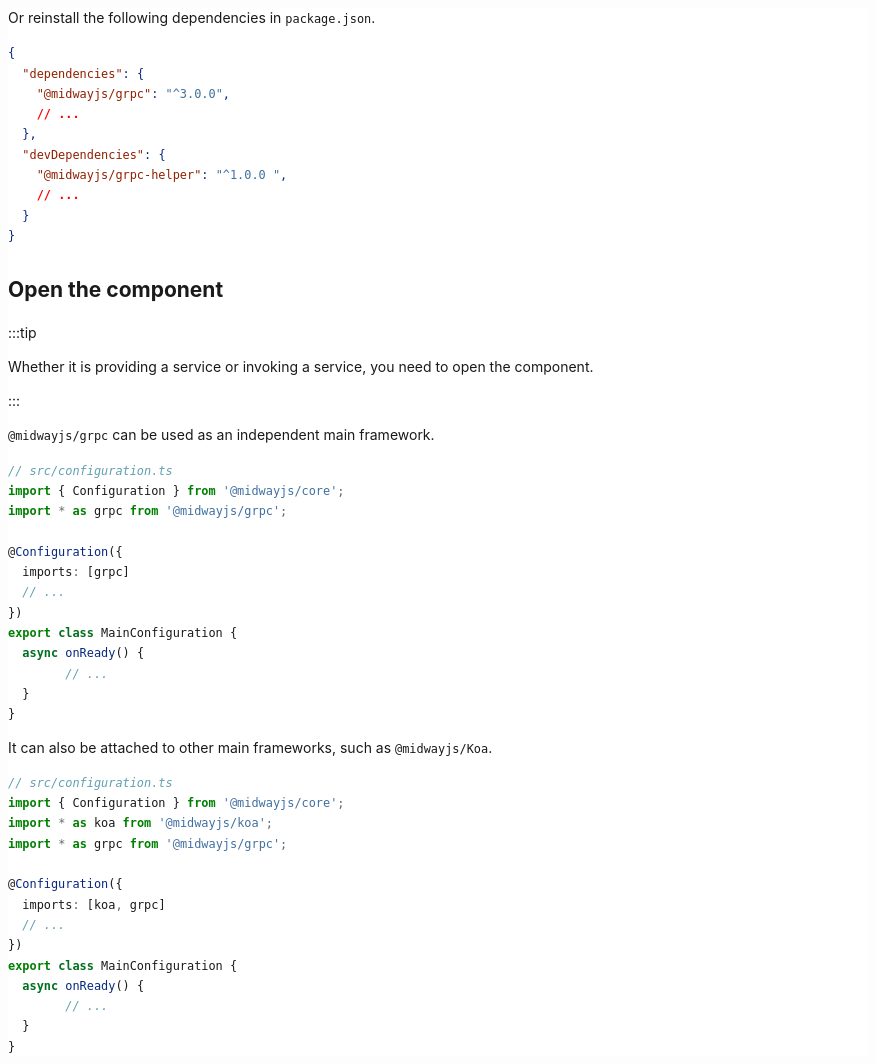 Or reinstall the following dependencies in `package.json`.

```json
{
  "dependencies": {
    "@midwayjs/grpc": "^3.0.0",
    // ...
  },
  "devDependencies": {
    "@midwayjs/grpc-helper": "^1.0.0 ",
    // ...
  }
}
```



## Open the component

:::tip

Whether it is providing a service or invoking a service, you need to open the component.

:::

`@midwayjs/grpc` can be used as an independent main framework.

```typescript
// src/configuration.ts
import { Configuration } from '@midwayjs/core';
import * as grpc from '@midwayjs/grpc';

@Configuration({
  imports: [grpc]
  // ...
})
export class MainConfiguration {
  async onReady() {
		// ...
  }
}

```

It can also be attached to other main frameworks, such as `@midwayjs/Koa`.

```typescript
// src/configuration.ts
import { Configuration } from '@midwayjs/core';
import * as koa from '@midwayjs/koa';
import * as grpc from '@midwayjs/grpc';

@Configuration({
  imports: [koa, grpc]
  // ...
})
export class MainConfiguration {
  async onReady() {
		// ...
  }
}

```
